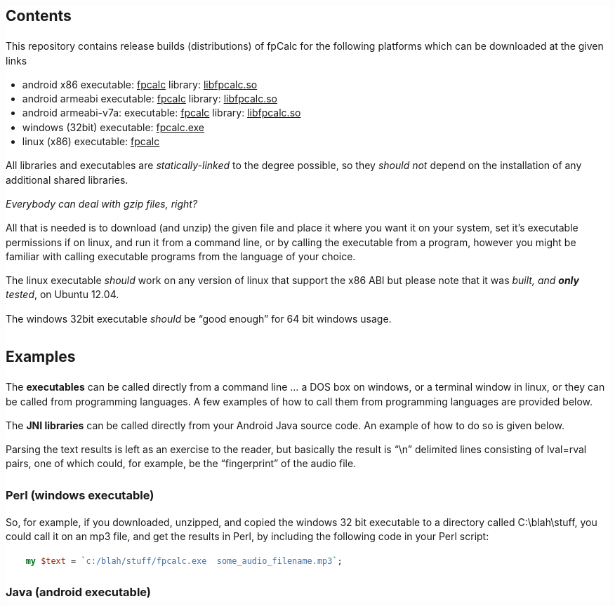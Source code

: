 ## Contents

This repository contains release builds (distributions) of fpCalc for the following platforms which can be downloaded at the given links

- android x86 executable: [fpcalc](https://bitbucket.org/phorton1/fpcalc-releases/raw/master/android-x86/fpcalc.gz) library: [libfpcalc.so](https://bitbucket.org/phorton1/fpcalc-releases/raw/master/android-x86/libfpcalc.so.gz)
- android armeabi executable: [fpcalc](https://bitbucket.org/phorton1/fpcalc-releases/raw/master/android-armeabi/fpcalc.gz) library: [libfpcalc.so](https://bitbucket.org/phorton1/fpcalc-releases/raw/master/android-armeabi/libfpcalc.so.gz)
- android armeabi-v7a: executable: [fpcalc](https://bitbucket.org/phorton1/fpcalc-releases/raw/master/android-armeabi-v7a/fpcalc.gz) library: [libfpcalc.so](https://bitbucket.org/phorton1/fpcalc-releases/raw/master/android-armeabi-v7a/libfpcalc.so.gz)
- windows (32bit) executable: [fpcalc.exe](https://bitbucket.org/phorton1/fpcalc-releases/raw/master/win32/fpcalc.exe.gz)
- linux (x86) executable: [fpcalc](https://bitbucket.org/phorton1/fpcalc-releases/raw/master/linux-x86/fpcalc.gz)

All libraries and executables are *statically-linked* to the degree possible, so they *should not* depend on the installation of any additional shared libraries.

*Everybody can deal with gzip files, right?*

All that is needed is to download (and unzip) the given file and place it where you want it on your system, set it’s executable permissions if on linux, and run it from a command line, or by calling the executable from a program, however you might be familiar with calling executable programs from the language of your choice.

The linux executable *should* work on any version of linux that support the x86 ABI but please note that it was *built, and **only** tested*, on Ubuntu 12.04.

The windows 32bit executable *should* be “good enough” for 64 bit windows usage.

## Examples

The **executables** can be called directly from a command line … a DOS box on windows, or a terminal window in linux, or they can be called from programming languages.  A few examples of how to call them from programming languages are provided below.

The **JNI libraries** can be called directly from your Android Java source code. An example of how to do so is given below.

Parsing the text results is left as an exercise to the reader, but basically the result is “\n” delimited lines consisting of lval=rval pairs, one of which could, for example, be the “fingerprint” of the audio file.

### Perl (windows executable)

So, for example, if you downloaded, unzipped, and copied the windows 32 bit executable to a directory called C:\blah\stuff, you could call it on an mp3 file, and get the results in Perl, by including the following code in your Perl script:

```perl
    my $text = `c:/blah/stuff/fpcalc.exe  some_audio_filename.mp3`;
```
### Java (android executable)
